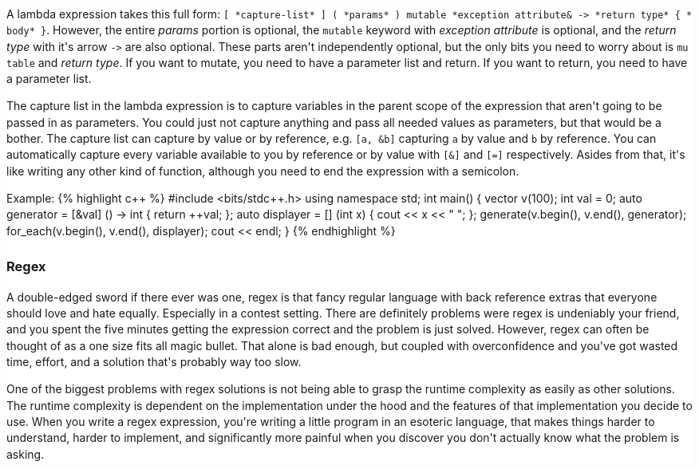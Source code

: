 A lambda expression takes this full form: `[ *capture-list* ] ( *params* ) mutable *exception attribute& -> *return type* { *body* }`.
However, the entire *params* portion is optional, the `mutable` keyword with *exception attribute* is optional, and the *return type* with it's arrow `->` are also optional.
These parts aren't independently optional, but the only bits you need to worry about is `mutable` and *return type*.
If you want to mutate, you need to have a parameter list and return.
If you want to return, you need to have a parameter list.

The capture list in the lambda expression is to capture variables in the parent scope of the expression that aren't going to be passed in as parameters.
You could just not capture anything and pass all needed values as parameters, but that would be a bother.
The capture list can capture by value or by reference, e.g. `[a, &b]` capturing `a` by value and `b` by reference.
You can automatically capture every variable available to you by reference or by value with `[&]` and `[=]` respectively.
Asides from that, it's like writing any other kind of function, although you need to end the expression with a semicolon.

Example:
{% highlight c++ %}
#include <bits/stdc++.h>
using namespace std;
int main() {
   vector<int> v(100);
   int val = 0;
   auto generator = [&val] () -> int { return ++val; };
   auto displayer = [] (int x) { cout << x << " "; };
   generate(v.begin(), v.end(), generator);
   for_each(v.begin(), v.end(), displayer);
   cout << endl;
}
{% endhighlight %}

### Regex

A double-edged sword if there ever was one, regex is that fancy regular language with back reference extras that everyone should love and hate equally.
Especially in a contest setting.
There are definitely problems were regex is undeniably your friend, and you spent the five minutes getting the expression correct and the problem is just solved.
However, regex can often be thought of as a one size fits all magic bullet.
That alone is bad enough, but coupled with overconfidence and you've got wasted time, effort, and a solution that's probably way too slow.

One of the biggest problems with regex solutions is not being able to grasp the runtime complexity as easily as other solutions.
The runtime complexity is dependent on the implementation under the hood and the features of that implementation you decide to use.
When you write a regex expression, you're writing a little program in an esoteric language, that makes things harder to understand, harder to implement, and significantly more painful when you discover you don't actually know what the problem is asking.
